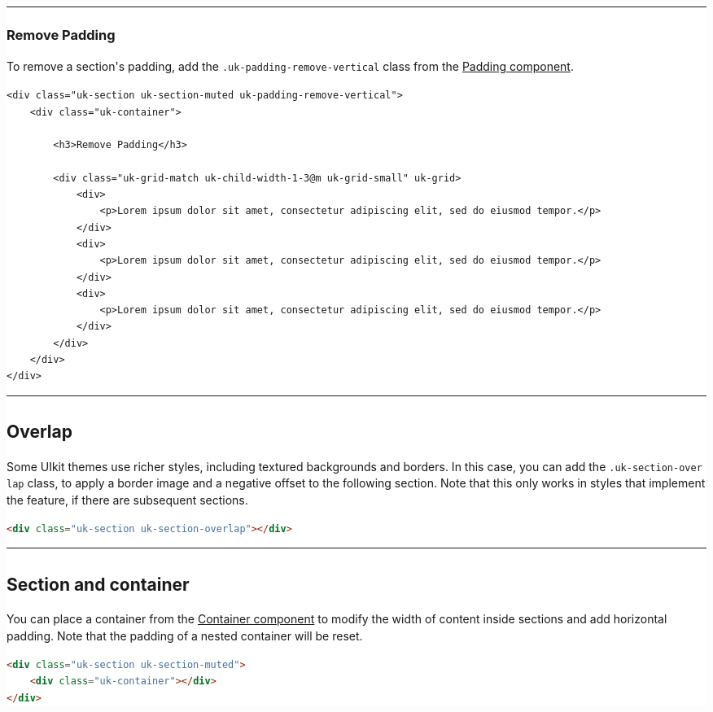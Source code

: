 ***

### Remove Padding

To remove a section's padding, add the `.uk-padding-remove-vertical` class from the [Padding component](padding.md).

```example
<div class="uk-section uk-section-muted uk-padding-remove-vertical">
    <div class="uk-container">

        <h3>Remove Padding</h3>

        <div class="uk-grid-match uk-child-width-1-3@m uk-grid-small" uk-grid>
            <div>
                <p>Lorem ipsum dolor sit amet, consectetur adipiscing elit, sed do eiusmod tempor.</p>
            </div>
            <div>
                <p>Lorem ipsum dolor sit amet, consectetur adipiscing elit, sed do eiusmod tempor.</p>
            </div>
            <div>
                <p>Lorem ipsum dolor sit amet, consectetur adipiscing elit, sed do eiusmod tempor.</p>
            </div>
        </div>
    </div>
</div>
```

***

## Overlap

Some UIkit themes use richer styles, including textured backgrounds and borders. In this case, you can add the `.uk-section-overlap` class, to apply a border image and a negative offset to the following section. Note that this only works in styles that implement the feature, if there are subsequent sections.

```html
<div class="uk-section uk-section-overlap"></div>
```

***

## Section and container

You can place a container from the [Container component](container.md) to modify the width of content inside sections and add horizontal padding. Note that the padding of a nested container will be reset.

```html
<div class="uk-section uk-section-muted">
    <div class="uk-container"></div>
</div>
```